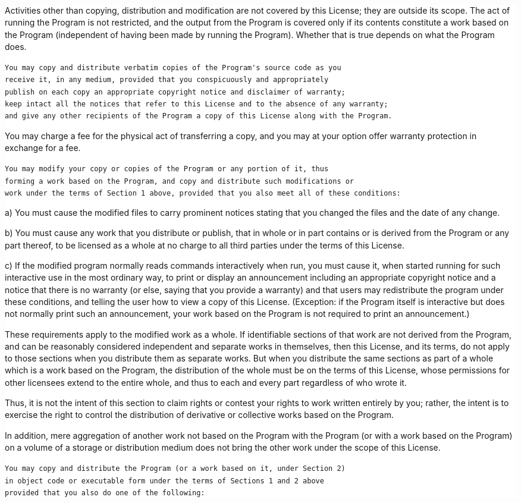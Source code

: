 Activities other than copying, distribution and modification are not covered by this License; they are outside its scope. The act of running the Program is not restricted, and the output from the Program is covered only if its contents constitute a work based on the Program (independent of having been made by running the Program). Whether that is true depends on what the Program does.

    You may copy and distribute verbatim copies of the Program's source code as you 
    receive it, in any medium, provided that you conspicuously and appropriately 
    publish on each copy an appropriate copyright notice and disclaimer of warranty;
    keep intact all the notices that refer to this License and to the absence of any warranty;
    and give any other recipients of the Program a copy of this License along with the Program.

You may charge a fee for the physical act of transferring a copy, and you may at your option offer warranty protection in exchange for a fee.

    You may modify your copy or copies of the Program or any portion of it, thus 
    forming a work based on the Program, and copy and distribute such modifications or
    work under the terms of Section 1 above, provided that you also meet all of these conditions:

a) You must cause the modified files to carry prominent notices
stating that you changed the files and the date of any change.

b) You must cause any work that you distribute or publish, that in
whole or in part contains or is derived from the Program or any
part thereof, to be licensed as a whole at no charge to all third
parties under the terms of this License.

c) If the modified program normally reads commands interactively
when run, you must cause it, when started running for such
interactive use in the most ordinary way, to print or display an
announcement including an appropriate copyright notice and a
notice that there is no warranty (or else, saying that you provide
a warranty) and that users may redistribute the program under
these conditions, and telling the user how to view a copy of this
License.  (Exception: if the Program itself is interactive but
does not normally print such an announcement, your work based on
the Program is not required to print an announcement.)

These requirements apply to the modified work as a whole. If identifiable sections of that work are not derived from the Program, and can be reasonably considered independent and separate works in themselves, then this License, and its terms, do not apply to those sections when you distribute them as separate works. But when you distribute the same sections as part of a whole which is a work based on the Program, the distribution of the whole must be on the terms of this License, whose permissions for other licensees extend to the entire whole, and thus to each and every part regardless of who wrote it.

Thus, it is not the intent of this section to claim rights or contest your rights to work written entirely by you; rather, the intent is to exercise the right to control the distribution of derivative or collective works based on the Program.

In addition, mere aggregation of another work not based on the Program with the Program (or with a work based on the Program) on a volume of a storage or distribution medium does not bring the other work under the scope of this License.

    You may copy and distribute the Program (or a work based on it, under Section 2)
    in object code or executable form under the terms of Sections 1 and 2 above 
    provided that you also do one of the following:

